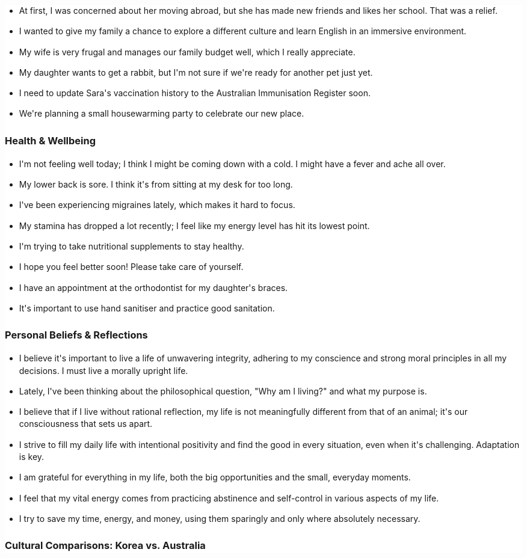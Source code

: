 - At first, I was concerned about her moving abroad, but she has made new friends and likes her school. That was a relief.
    
- I wanted to give my family a chance to explore a different culture and learn English in an immersive environment.
    
- My wife is very frugal and manages our family budget well, which I really appreciate.
    
- My daughter wants to get a rabbit, but I'm not sure if we're ready for another pet just yet.
    
- I need to update Sara's vaccination history to the Australian Immunisation Register soon.
    
- We're planning a small housewarming party to celebrate our new place.
    

### Health & Wellbeing

- I'm not feeling well today; I think I might be coming down with a cold. I might have a fever and ache all over.
    
- My lower back is sore. I think it's from sitting at my desk for too long.
    
- I've been experiencing migraines lately, which makes it hard to focus.
    
- My stamina has dropped a lot recently; I feel like my energy level has hit its lowest point.
    
- I'm trying to take nutritional supplements to stay healthy.
    
- I hope you feel better soon! Please take care of yourself.
    
- I have an appointment at the orthodontist for my daughter's braces.
    
- It's important to use hand sanitiser and practice good sanitation.
    

### Personal Beliefs & Reflections

- I believe it's important to live a life of unwavering integrity, adhering to my conscience and strong moral principles in all my decisions. I must live a morally upright life.
    
- Lately, I've been thinking about the philosophical question, "Why am I living?" and what my purpose is.
    
- I believe that if I live without rational reflection, my life is not meaningfully different from that of an animal; it's our consciousness that sets us apart.
    
- I strive to fill my daily life with intentional positivity and find the good in every situation, even when it's challenging. Adaptation is key.
    
- I am grateful for everything in my life, both the big opportunities and the small, everyday moments.
    
- I feel that my vital energy comes from practicing abstinence and self-control in various aspects of my life.
    
- I try to save my time, energy, and money, using them sparingly and only where absolutely necessary.
    

### Cultural Comparisons: Korea vs. Australia

